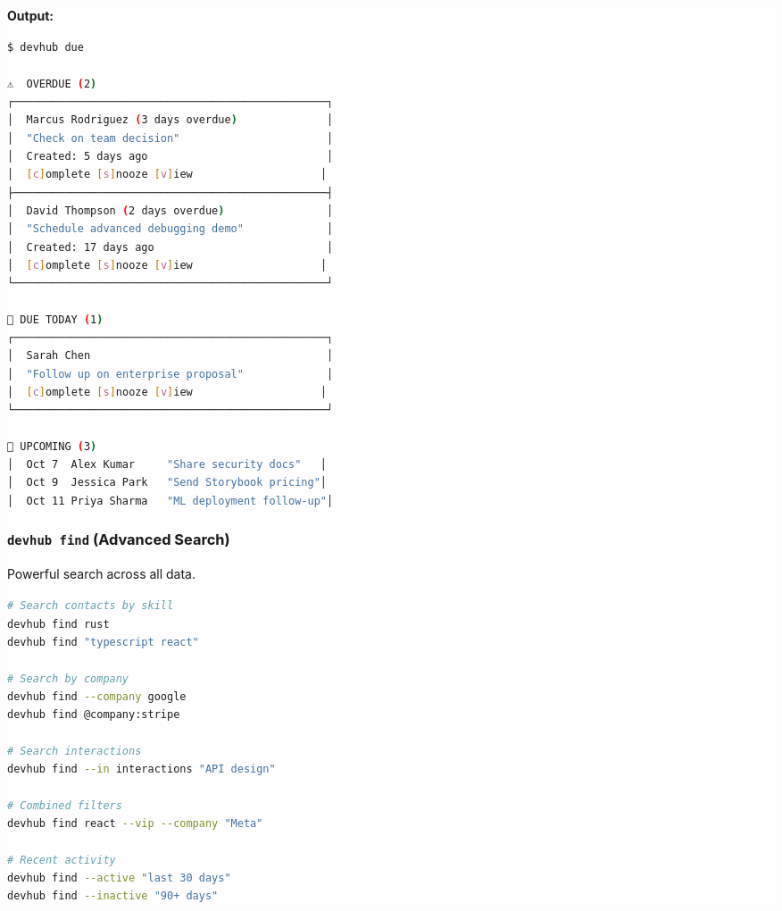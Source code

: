 **Output:**

```bash
$ devhub due

⚠️  OVERDUE (2)
┌─────────────────────────────────────────────────┐
│  Marcus Rodriguez (3 days overdue)              │
│  "Check on team decision"                       │
│  Created: 5 days ago                            │
│  [c]omplete [s]nooze [v]iew                    │
├─────────────────────────────────────────────────┤
│  David Thompson (2 days overdue)                │
│  "Schedule advanced debugging demo"             │
│  Created: 17 days ago                           │
│  [c]omplete [s]nooze [v]iew                    │
└─────────────────────────────────────────────────┘

📅 DUE TODAY (1)
┌─────────────────────────────────────────────────┐
│  Sarah Chen                                     │
│  "Follow up on enterprise proposal"             │
│  [c]omplete [s]nooze [v]iew                    │
└─────────────────────────────────────────────────┘

🎯 UPCOMING (3)
│  Oct 7  Alex Kumar     "Share security docs"   │
│  Oct 9  Jessica Park   "Send Storybook pricing"│
│  Oct 11 Priya Sharma   "ML deployment follow-up"│
```

### `devhub find` (Advanced Search)

Powerful search across all data.

```bash
# Search contacts by skill
devhub find rust
devhub find "typescript react"

# Search by company
devhub find --company google
devhub find @company:stripe

# Search interactions
devhub find --in interactions "API design"

# Combined filters
devhub find react --vip --company "Meta"

# Recent activity
devhub find --active "last 30 days"
devhub find --inactive "90+ days"
```
